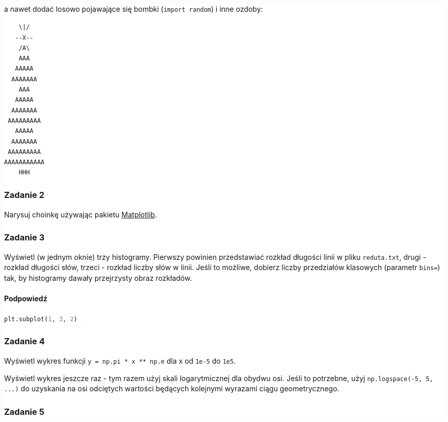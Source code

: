 a nawet dodać losowo pojawające się bombki (`import random`) i inne
ozdoby:

```
    \|/
   --X--
    /A\
    AAA
   AAAAA
  AAAAAAA
    AAA
   AAAAA
  AAAAAAA
 AAAAAAAAA
   AAAAA
  AAAAAAA
 AAAAAAAAA
AAAAAAAAAAA
    HHH

```

### Zadanie 2

Narysuj choinkę używając pakietu [Matplotlib](
https://brain.fuw.edu.pl/edu/index.php/PPy3/Matplotlib).


### Zadanie 3

Wyświetl (w jednym oknie) trzy histogramy.  Pierwszy powinien
przedstawiać rozkład długości linii w pliku `reduta.txt`, drugi -
rozkład długości słów, trzeci - rozkład liczby słów w linii.  Jeśli to
możliwe, dobierz liczby przedziałów klasowych (parametr `bins=`) tak,
by histogramy dawały przejrzysty obraz rozkładów.

#### Podpowiedź

```python
plt.subplot(1, 3, 2)
```

### Zadanie 4

Wyświetl wykres funkcji `y = np.pi * x ** np.e`
dla x od `1e-5` do `1e5`.

Wyświetl wykres jeszcze raz - tym razem użyj skali logarytmicznej dla
obydwu osi.  Jeśli to potrzebne, użyj `np.logspace(-5, 5, ...)` do
uzyskania na osi odciętych wartości będących kolejnymi wyrazami ciągu
geometrycznego.


### Zadanie 5
